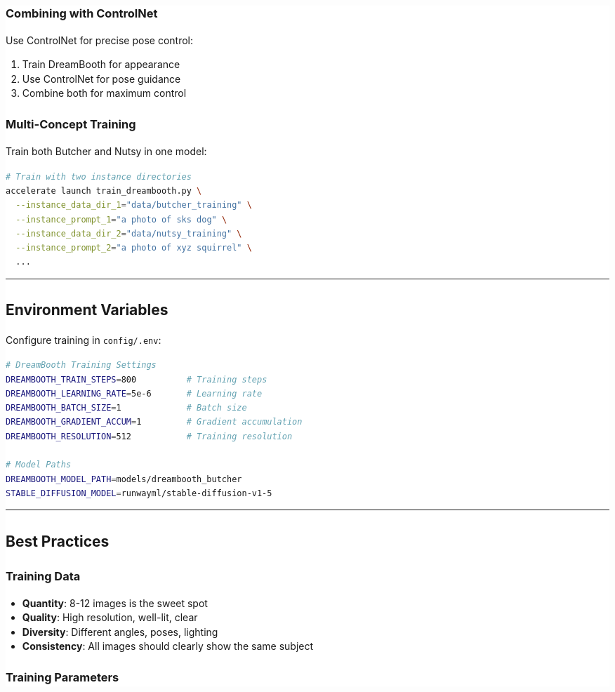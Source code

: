 ### Combining with ControlNet

Use ControlNet for precise pose control:

1. Train DreamBooth for appearance
2. Use ControlNet for pose guidance
3. Combine both for maximum control

### Multi-Concept Training

Train both Butcher and Nutsy in one model:

```bash
# Train with two instance directories
accelerate launch train_dreambooth.py \
  --instance_data_dir_1="data/butcher_training" \
  --instance_prompt_1="a photo of sks dog" \
  --instance_data_dir_2="data/nutsy_training" \
  --instance_prompt_2="a photo of xyz squirrel" \
  ...
```

---

## Environment Variables

Configure training in `config/.env`:

```bash
# DreamBooth Training Settings
DREAMBOOTH_TRAIN_STEPS=800          # Training steps
DREAMBOOTH_LEARNING_RATE=5e-6       # Learning rate
DREAMBOOTH_BATCH_SIZE=1             # Batch size
DREAMBOOTH_GRADIENT_ACCUM=1         # Gradient accumulation
DREAMBOOTH_RESOLUTION=512           # Training resolution

# Model Paths
DREAMBOOTH_MODEL_PATH=models/dreambooth_butcher
STABLE_DIFFUSION_MODEL=runwayml/stable-diffusion-v1-5
```

---

## Best Practices

### Training Data

- **Quantity**: 8-12 images is the sweet spot
- **Quality**: High resolution, well-lit, clear
- **Diversity**: Different angles, poses, lighting
- **Consistency**: All images should clearly show the same subject

### Training Parameters
